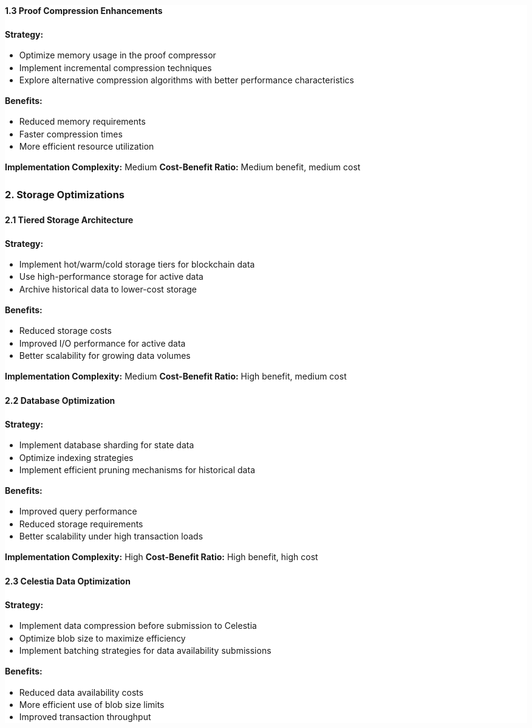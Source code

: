 #### 1.3 Proof Compression Enhancements

**Strategy:**
- Optimize memory usage in the proof compressor
- Implement incremental compression techniques
- Explore alternative compression algorithms with better performance characteristics

**Benefits:**
- Reduced memory requirements
- Faster compression times
- More efficient resource utilization

**Implementation Complexity:** Medium
**Cost-Benefit Ratio:** Medium benefit, medium cost

### 2. Storage Optimizations

#### 2.1 Tiered Storage Architecture

**Strategy:**
- Implement hot/warm/cold storage tiers for blockchain data
- Use high-performance storage for active data
- Archive historical data to lower-cost storage

**Benefits:**
- Reduced storage costs
- Improved I/O performance for active data
- Better scalability for growing data volumes

**Implementation Complexity:** Medium
**Cost-Benefit Ratio:** High benefit, medium cost

#### 2.2 Database Optimization

**Strategy:**
- Implement database sharding for state data
- Optimize indexing strategies
- Implement efficient pruning mechanisms for historical data

**Benefits:**
- Improved query performance
- Reduced storage requirements
- Better scalability under high transaction loads

**Implementation Complexity:** High
**Cost-Benefit Ratio:** High benefit, high cost

#### 2.3 Celestia Data Optimization

**Strategy:**
- Implement data compression before submission to Celestia
- Optimize blob size to maximize efficiency
- Implement batching strategies for data availability submissions

**Benefits:**
- Reduced data availability costs
- More efficient use of blob size limits
- Improved transaction throughput
